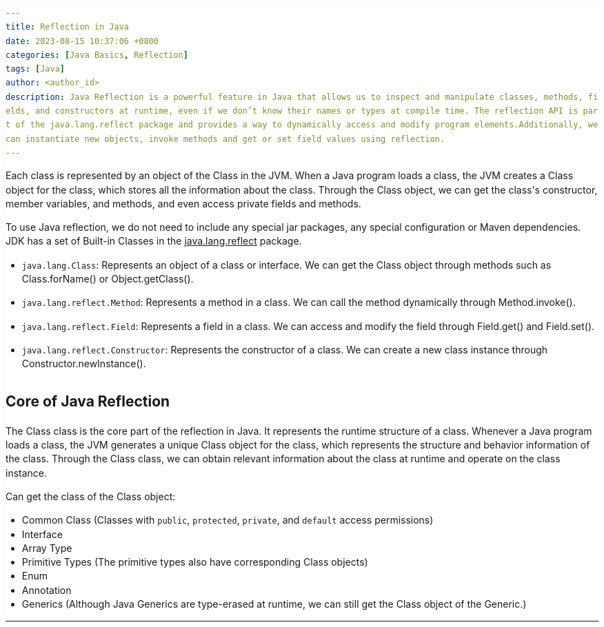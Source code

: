 ```yaml
---
title: Reflection in Java
date: 2023-08-15 10:37:06 +0800
categories: [Java Basics, Reflection]
tags: [Java]
author: <author_id>
description: Java Reflection is a powerful feature in Java that allows us to inspect and manipulate classes, methods, fields, and constructors at runtime, even if we don’t know their names or types at compile time. The reflection API is part of the java.lang.reflect package and provides a way to dynamically access and modify program elements.Additionally, we can instantiate new objects, invoke methods and get or set field values using reflection.
---
```






Each class is represented by an object of the Class in the JVM. When a Java program loads a class, the JVM creates a Class object for the class, which stores all the information about the class. Through the Class object, we can get the class's constructor, member variables, and methods, and even access private fields and methods.



To use Java reflection, we do not need to include any special jar packages, any special configuration or Maven dependencies. JDK has a set of Built-in Classes in the [java.lang.reflect](https://docs.oracle.com/en/java/javase/21/docs/api/java.base/java/lang/reflect/package-summary.html) package.

- `java.lang.Class`: Represents an object of a class or interface. We can get the Class object through methods such as Class.forName() or Object.getClass().

- `java.lang.reflect.Method`: Represents a method in a class. We can call the method dynamically through Method.invoke().
- `java.lang.reflect.Field`: Represents a field in a class. We can access and modify the field through Field.get() and Field.set().
- `java.lang.reflect.Constructor`: Represents the constructor of a class. We can create a new class instance through Constructor.newInstance().



## Core of Java Reflection

The Class class is the core part of the reflection in Java. It represents the runtime structure of a class. Whenever a Java program loads a class, the JVM generates a unique Class object for the class, which represents the structure and behavior information of the class. Through the Class class, we can obtain relevant information about the class at runtime and operate on the class instance.

Can get the class of the Class object:

- Common Class (Classes with `public`, `protected`, `private`, and `default` access permissions)
- Interface
- Array Type
- Primitive Types (The primitive types also have corresponding Class objects)
- Enum
- Annotation
- Generics (Although Java Generics are type-erased at runtime, we can still get the Class object of the Generic.)

---